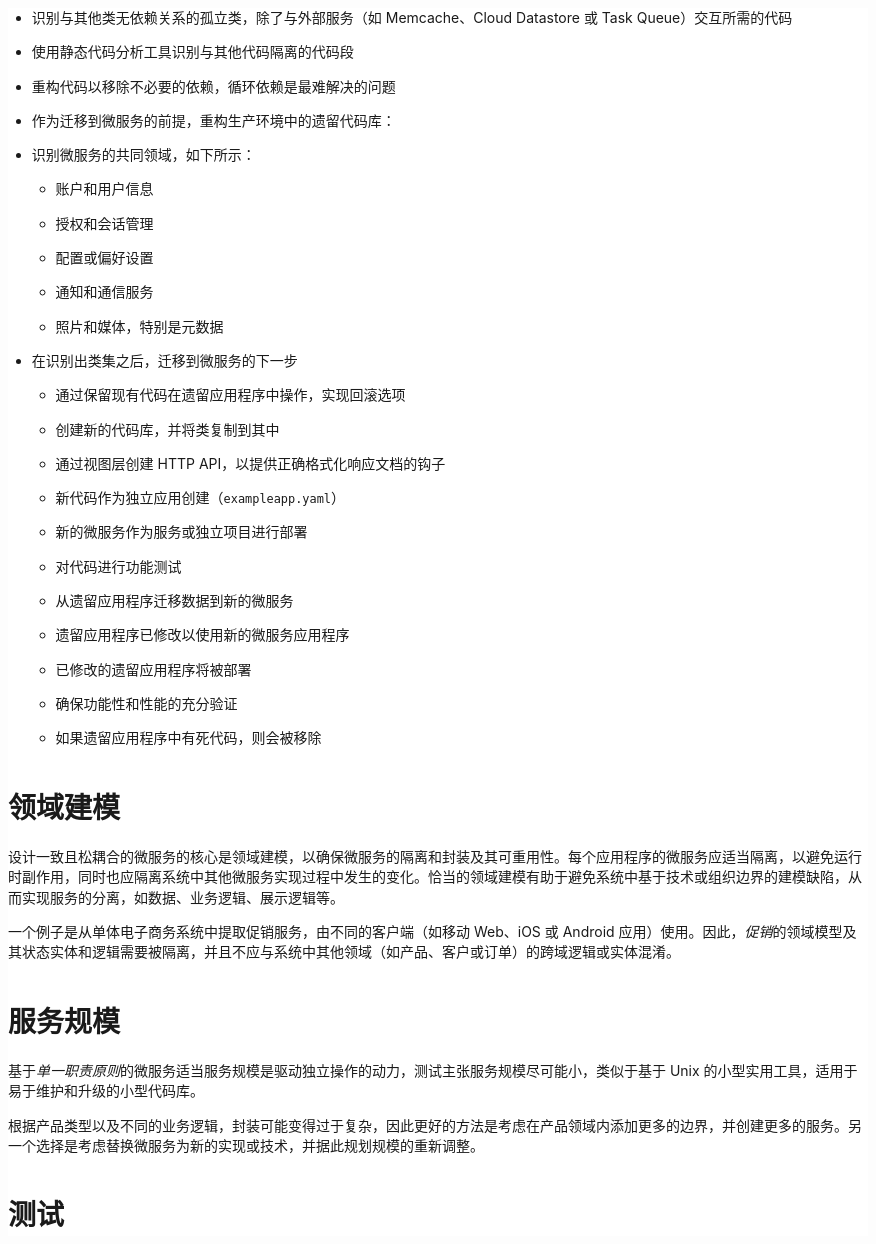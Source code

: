 +   识别与其他类无依赖关系的孤立类，除了与外部服务（如 Memcache、Cloud Datastore 或 Task Queue）交互所需的代码

+   使用静态代码分析工具识别与其他代码隔离的代码段

+   重构代码以移除不必要的依赖，循环依赖是最难解决的问题

+   作为迁移到微服务的前提，重构生产环境中的遗留代码库：

+   识别微服务的共同领域，如下所示：

    +   账户和用户信息

    +   授权和会话管理

    +   配置或偏好设置

    +   通知和通信服务

    +   照片和媒体，特别是元数据

+   在识别出类集之后，迁移到微服务的下一步

    +   通过保留现有代码在遗留应用程序中操作，实现回滚选项

    +   创建新的代码库，并将类复制到其中

    +   通过视图层创建 HTTP API，以提供正确格式化响应文档的钩子

    +   新代码作为独立应用创建（`exampleapp.yaml`）

    +   新的微服务作为服务或独立项目进行部署

    +   对代码进行功能测试

    +   从遗留应用程序迁移数据到新的微服务

    +   遗留应用程序已修改以使用新的微服务应用程序

    +   已修改的遗留应用程序将被部署

    +   确保功能性和性能的充分验证

    +   如果遗留应用程序中有死代码，则会被移除

# 领域建模

设计一致且松耦合的微服务的核心是领域建模，以确保微服务的隔离和封装及其可重用性。每个应用程序的微服务应适当隔离，以避免运行时副作用，同时也应隔离系统中其他微服务实现过程中发生的变化。恰当的领域建模有助于避免系统中基于技术或组织边界的建模缺陷，从而实现服务的分离，如数据、业务逻辑、展示逻辑等。

一个例子是从单体电子商务系统中提取促销服务，由不同的客户端（如移动 Web、iOS 或 Android 应用）使用。因此，*促销*的领域模型及其状态实体和逻辑需要被隔离，并且不应与系统中其他领域（如产品、客户或订单）的跨域逻辑或实体混淆。

# 服务规模

基于*单一职责原则*的微服务适当服务规模是驱动独立操作的动力，测试主张服务规模尽可能小，类似于基于 Unix 的小型实用工具，适用于易于维护和升级的小型代码库。

根据产品类型以及不同的业务逻辑，封装可能变得过于复杂，因此更好的方法是考虑在产品领域内添加更多的边界，并创建更多的服务。另一个选择是考虑替换微服务为新的实现或技术，并据此规划规模的重新调整。

# 测试
